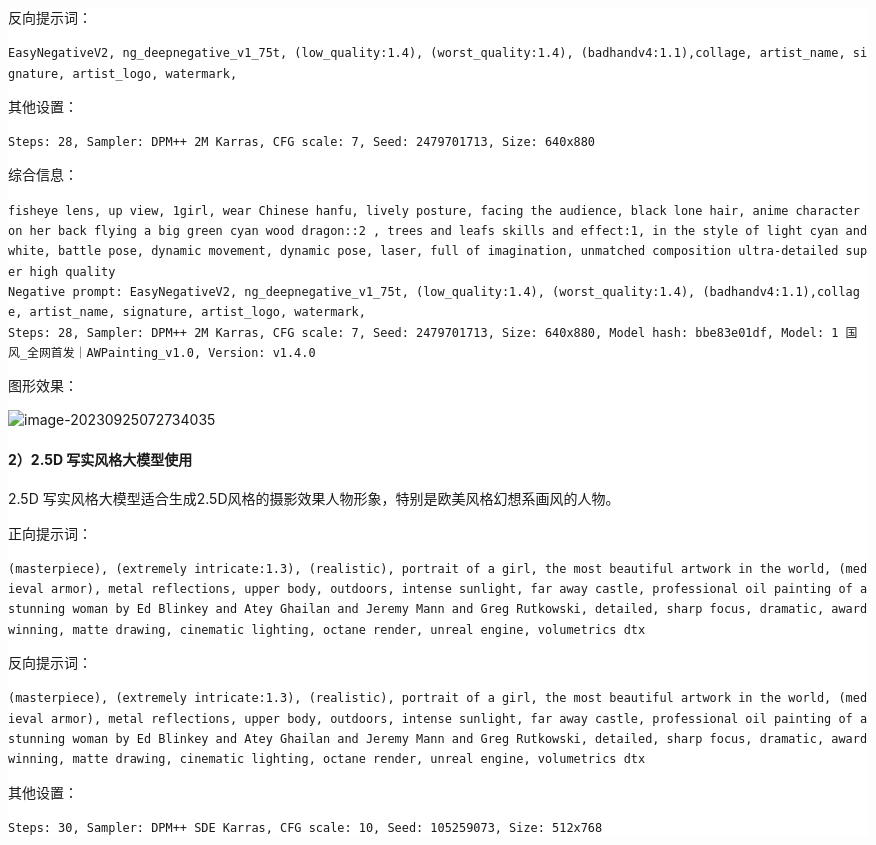 反向提示词：

~~~
EasyNegativeV2, ng_deepnegative_v1_75t, (low_quality:1.4), (worst_quality:1.4), (badhandv4:1.1),collage, artist_name, signature, artist_logo, watermark,
~~~

其他设置：

~~~
Steps: 28, Sampler: DPM++ 2M Karras, CFG scale: 7, Seed: 2479701713, Size: 640x880
~~~

综合信息：

~~~
fisheye lens, up view, 1girl, wear Chinese hanfu, lively posture, facing the audience, black lone hair, anime character on her back flying a big green cyan wood dragon::2 , trees and leafs skills and effect:1, in the style of light cyan and white, battle pose, dynamic movement, dynamic pose, laser, full of imagination, unmatched composition ultra-detailed super high quality
Negative prompt: EasyNegativeV2, ng_deepnegative_v1_75t, (low_quality:1.4), (worst_quality:1.4), (badhandv4:1.1),collage, artist_name, signature, artist_logo, watermark,
Steps: 28, Sampler: DPM++ 2M Karras, CFG scale: 7, Seed: 2479701713, Size: 640x880, Model hash: bbe83e01df, Model: 1 国风_全网首发｜AWPainting_v1.0, Version: v1.4.0
~~~

图形效果：

![image-20230925072734035](%E4%BB%BB%E5%8A%A1%2003%20%E3%80%81%E6%96%87%E7%94%9F%E5%9B%BE%E8%BF%9B%E9%98%B6%EF%BC%9A%E9%80%89%E6%8B%A9%E5%90%88%E9%80%82%E7%9A%84%E6%A8%A1%E5%9E%8B%E5%92%8C%E5%8F%82%E6%95%B0.assets/image-20230925072734035.png?lastModify=1695679307)

#### 2）2.5D 写实风格大模型使用

2.5D 写实风格大模型适合生成2.5D风格的摄影效果人物形象，特别是欧美风格幻想系画风的人物。

正向提示词：

~~~
(masterpiece), (extremely intricate:1.3), (realistic), portrait of a girl, the most beautiful artwork in the world, (medieval armor), metal reflections, upper body, outdoors, intense sunlight, far away castle, professional oil painting of a stunning woman by Ed Blinkey and Atey Ghailan and Jeremy Mann and Greg Rutkowski, detailed, sharp focus, dramatic, award winning, matte drawing, cinematic lighting, octane render, unreal engine, volumetrics dtx
~~~

反向提示词：

~~~
(masterpiece), (extremely intricate:1.3), (realistic), portrait of a girl, the most beautiful artwork in the world, (medieval armor), metal reflections, upper body, outdoors, intense sunlight, far away castle, professional oil painting of a stunning woman by Ed Blinkey and Atey Ghailan and Jeremy Mann and Greg Rutkowski, detailed, sharp focus, dramatic, award winning, matte drawing, cinematic lighting, octane render, unreal engine, volumetrics dtx
~~~

其他设置：

~~~
Steps: 30, Sampler: DPM++ SDE Karras, CFG scale: 10, Seed: 105259073, Size: 512x768
~~~
